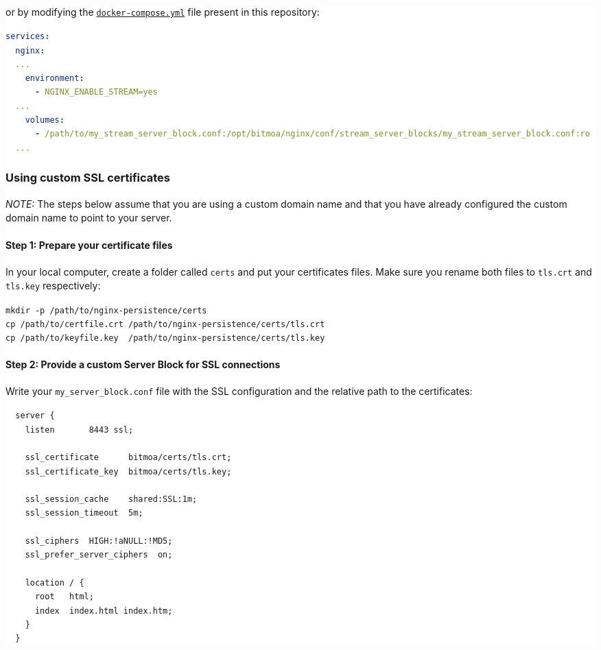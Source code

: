 or by modifying the [`docker-compose.yml`](https://github.com/bitmoa/containers/blob/main/bitmoa/nginx/docker-compose.yml) file present in this repository:

```yaml
services:
  nginx:
  ...
    environment:
      - NGINX_ENABLE_STREAM=yes
  ...
    volumes:
      - /path/to/my_stream_server_block.conf:/opt/bitmoa/nginx/conf/stream_server_blocks/my_stream_server_block.conf:ro
  ...
```

### Using custom SSL certificates

*NOTE:* The steps below assume that you are using a custom domain name and that you have already configured the custom domain name to point to your server.

#### Step 1: Prepare your certificate files

In your local computer, create a folder called `certs` and put your certificates files. Make sure you rename both files to `tls.crt` and `tls.key` respectively:

```console
mkdir -p /path/to/nginx-persistence/certs
cp /path/to/certfile.crt /path/to/nginx-persistence/certs/tls.crt
cp /path/to/keyfile.key  /path/to/nginx-persistence/certs/tls.key
```

#### Step 2: Provide a custom Server Block for SSL connections

Write your `my_server_block.conf` file with the SSL configuration and the relative path to the certificates:

```nginx
  server {
    listen       8443 ssl;

    ssl_certificate      bitmoa/certs/tls.crt;
    ssl_certificate_key  bitmoa/certs/tls.key;

    ssl_session_cache    shared:SSL:1m;
    ssl_session_timeout  5m;

    ssl_ciphers  HIGH:!aNULL:!MD5;
    ssl_prefer_server_ciphers  on;

    location / {
      root   html;
      index  index.html index.htm;
    }
  }
```
